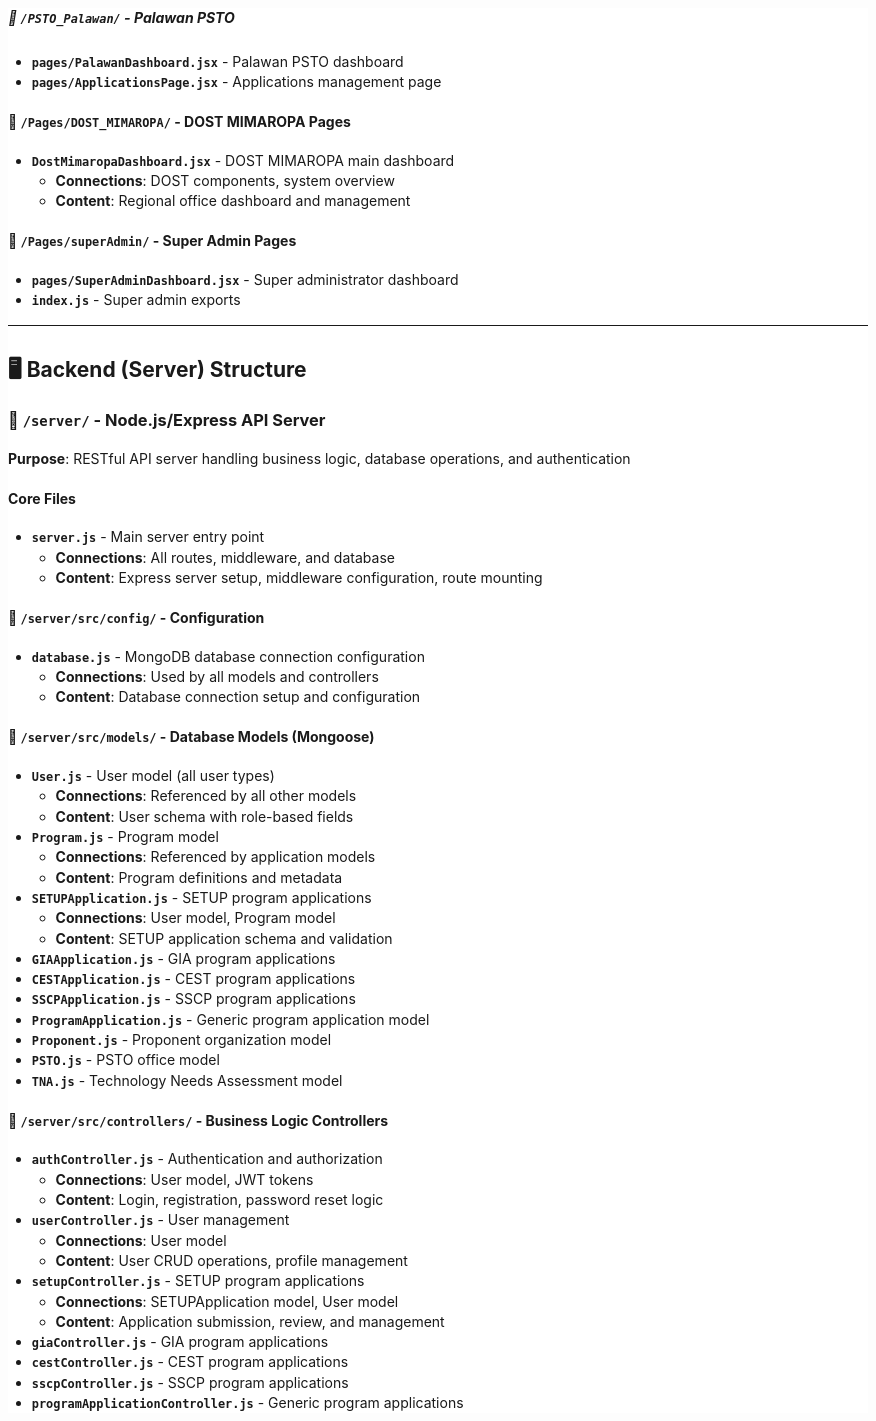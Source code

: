 ##### 📂 `/PSTO_Palawan/` - Palawan PSTO
- **`pages/PalawanDashboard.jsx`** - Palawan PSTO dashboard
- **`pages/ApplicationsPage.jsx`** - Applications management page

#### 📂 `/Pages/DOST_MIMAROPA/` - DOST MIMAROPA Pages
- **`DostMimaropaDashboard.jsx`** - DOST MIMAROPA main dashboard
  - **Connections**: DOST components, system overview
  - **Content**: Regional office dashboard and management

#### 📂 `/Pages/superAdmin/` - Super Admin Pages
- **`pages/SuperAdminDashboard.jsx`** - Super administrator dashboard
- **`index.js`** - Super admin exports

---

## 🖥️ Backend (Server) Structure

### 📂 `/server/` - Node.js/Express API Server
**Purpose**: RESTful API server handling business logic, database operations, and authentication

#### Core Files
- **`server.js`** - Main server entry point
  - **Connections**: All routes, middleware, and database
  - **Content**: Express server setup, middleware configuration, route mounting

#### 📂 `/server/src/config/` - Configuration
- **`database.js`** - MongoDB database connection configuration
  - **Connections**: Used by all models and controllers
  - **Content**: Database connection setup and configuration

#### 📂 `/server/src/models/` - Database Models (Mongoose)
- **`User.js`** - User model (all user types)
  - **Connections**: Referenced by all other models
  - **Content**: User schema with role-based fields
- **`Program.js`** - Program model
  - **Connections**: Referenced by application models
  - **Content**: Program definitions and metadata
- **`SETUPApplication.js`** - SETUP program applications
  - **Connections**: User model, Program model
  - **Content**: SETUP application schema and validation
- **`GIAApplication.js`** - GIA program applications
- **`CESTApplication.js`** - CEST program applications
- **`SSCPApplication.js`** - SSCP program applications
- **`ProgramApplication.js`** - Generic program application model
- **`Proponent.js`** - Proponent organization model
- **`PSTO.js`** - PSTO office model
- **`TNA.js`** - Technology Needs Assessment model

#### 📂 `/server/src/controllers/` - Business Logic Controllers
- **`authController.js`** - Authentication and authorization
  - **Connections**: User model, JWT tokens
  - **Content**: Login, registration, password reset logic
- **`userController.js`** - User management
  - **Connections**: User model
  - **Content**: User CRUD operations, profile management
- **`setupController.js`** - SETUP program applications
  - **Connections**: SETUPApplication model, User model
  - **Content**: Application submission, review, and management
- **`giaController.js`** - GIA program applications
- **`cestController.js`** - CEST program applications
- **`sscpController.js`** - SSCP program applications
- **`programApplicationController.js`** - Generic program applications